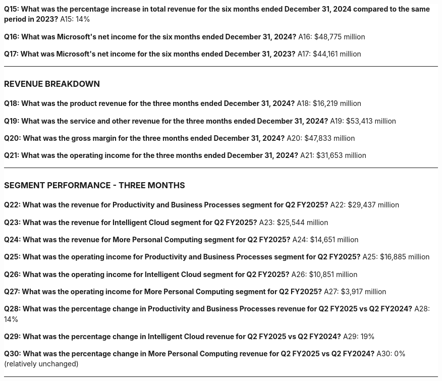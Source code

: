 **Q15: What was the percentage increase in total revenue for the six months ended December 31, 2024 compared to the same period in 2023?**
A15: 14%

**Q16: What was Microsoft's net income for the six months ended December 31, 2024?**
A16: $48,775 million

**Q17: What was Microsoft's net income for the six months ended December 31, 2023?**
A17: $44,161 million

---

### REVENUE BREAKDOWN

**Q18: What was the product revenue for the three months ended December 31, 2024?**
A18: $16,219 million

**Q19: What was the service and other revenue for the three months ended December 31, 2024?**
A19: $53,413 million

**Q20: What was the gross margin for the three months ended December 31, 2024?**
A20: $47,833 million

**Q21: What was the operating income for the three months ended December 31, 2024?**
A21: $31,653 million

---

### SEGMENT PERFORMANCE - THREE MONTHS

**Q22: What was the revenue for Productivity and Business Processes segment for Q2 FY2025?**
A22: $29,437 million

**Q23: What was the revenue for Intelligent Cloud segment for Q2 FY2025?**
A23: $25,544 million

**Q24: What was the revenue for More Personal Computing segment for Q2 FY2025?**
A24: $14,651 million

**Q25: What was the operating income for Productivity and Business Processes segment for Q2 FY2025?**
A25: $16,885 million

**Q26: What was the operating income for Intelligent Cloud segment for Q2 FY2025?**
A26: $10,851 million

**Q27: What was the operating income for More Personal Computing segment for Q2 FY2025?**
A27: $3,917 million

**Q28: What was the percentage change in Productivity and Business Processes revenue for Q2 FY2025 vs Q2 FY2024?**
A28: 14%

**Q29: What was the percentage change in Intelligent Cloud revenue for Q2 FY2025 vs Q2 FY2024?**
A29: 19%

**Q30: What was the percentage change in More Personal Computing revenue for Q2 FY2025 vs Q2 FY2024?**
A30: 0% (relatively unchanged)

---